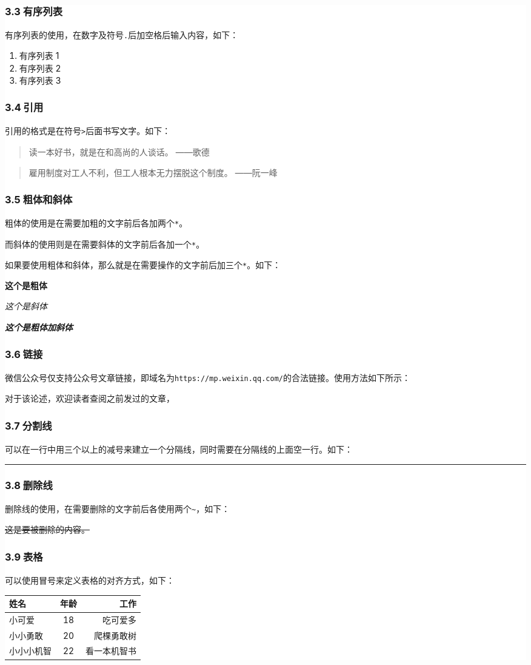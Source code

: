 
### 3.3 有序列表

有序列表的使用，在数字及符号`.`后加空格后输入内容，如下：

1. 有序列表 1
2. 有序列表 2
3. 有序列表 3

### 3.4 引用

引用的格式是在符号`>`后面书写文字。如下：

> 读一本好书，就是在和高尚的人谈话。 ——歌德

> 雇用制度对工人不利，但工人根本无力摆脱这个制度。 ——阮一峰

### 3.5 粗体和斜体

粗体的使用是在需要加粗的文字前后各加两个`*`。

而斜体的使用则是在需要斜体的文字前后各加一个`*`。

如果要使用粗体和斜体，那么就是在需要操作的文字前后加三个`*`。如下：

**这个是粗体**

_这个是斜体_

**_这个是粗体加斜体_**


### 3.6 链接

微信公众号仅支持公众号文章链接，即域名为`https://mp.weixin.qq.com/`的合法链接。使用方法如下所示：

对于该论述，欢迎读者查阅之前发过的文章，[]()

### 3.7 分割线

可以在一行中用三个以上的减号来建立一个分隔线，同时需要在分隔线的上面空一行。如下：

---

### 3.8 删除线

删除线的使用，在需要删除的文字前后各使用两个`~`，如下：

~~这是要被删除的内容。~~

### 3.9 表格

可以使用冒号来定义表格的对齐方式，如下：

| 姓名       | 年龄 |         工作 |
| :--------- | :--: | -----------: |
| 小可爱     |  18  |     吃可爱多 |
| 小小勇敢   |  20  |   爬棵勇敢树 |
| 小小小机智 |  22  | 看一本机智书 |
